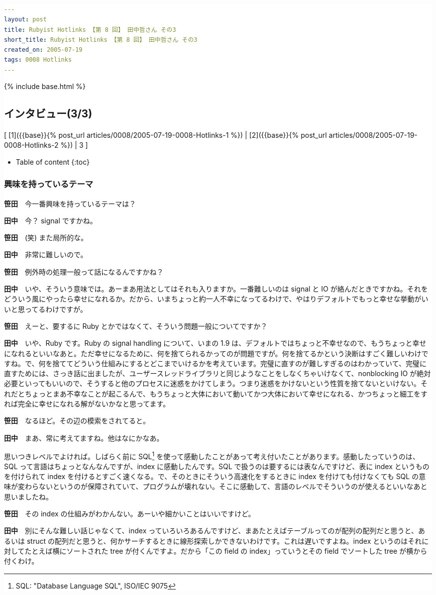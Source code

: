 ```yaml
---
layout: post
title: Rubyist Hotlinks 【第 8 回】 田中哲さん その3
short_title: Rubyist Hotlinks 【第 8 回】 田中哲さん その3
created_on: 2005-07-19
tags: 0008 Hotlinks
---
```

{% include base.html %}


## インタビュー(3/3)

[ [1]({{base}}{% post_url articles/0008/2005-07-19-0008-Hotlinks-1 %}) | [2]({{base}}{% post_url articles/0008/2005-07-19-0008-Hotlinks-2 %}) | 3 ]

* Table of content
{:toc}


### 興味を持っているテーマ

__笹田__　今一番興味を持っているテーマは？

__田中__　今？ signal ですかね。

__笹田__　(笑) また局所的な。

__田中__　非常に難しいので。

__笹田__　例外時の処理一般って話になるんですかね？

__田中__　いや、そういう意味では。あーまあ用法としてはそれも入りますか。一番難しいのは signal と IO が絡んだときですかね。それをどういう風にやったら幸せになれるか。だから、いまちょっと約一人不幸になってるわけで、やはりデフォルトでもっと幸せな挙動がいいと思ってるわけですが。

__笹田__　えーと、要するに Ruby とかではなくて、そういう問題一般についてですか？

__田中__　いや、Ruby です。Ruby の signal handling について、いまの 1.9 は、デフォルトではちょっと不幸せなので、もうちょっと幸せになれるといいなあと。ただ幸せになるために、何を捨てられるかってのが問題ですが。何を捨てるかという決断はすごく難しいわけですね。で、何を捨ててどういう仕組みにするとどこまでいけるかを考えています。完璧に直すのが難しすぎるのはわかっていて、完璧に直すためには、さっき話に出ましたが、ユーザースレッドライブラリと同じようなことをしなくちゃいけなくて、nonblocking IO が絶対必要といってもいいので、そうすると他のプロセスに迷惑をかけてしまう。つまり迷惑をかけないという性質を捨てないといけない。それだとちょっとまあ不幸なことが起こるんで、もうちょっと大体において動いてかつ大体において幸せになれる、かつちょっと細工をすれば完全に幸せになれる解がないかなと思ってます。

__笹田__　なるほど。その辺の模索をされてると。

__田中__　まあ、常に考えてますね。他はなにかなあ。

思いつきレベルでよければ。しばらく前に SQL[^1] を使って感動したことがあって考え付いたことがあります。感動したっていうのは、SQL って言語はちょっとなんなんですが、index に感動したんです。SQL で扱うのは要するには表なんですけど、表に index というものを付けられて index を付けるとすごく速くなる。で、そのときにそういう高速化をするときに index を付けても付けなくても SQL の意味が変わらないというのが保障されていて、プログラムが壊れない。そこに感動して、言語のレベルでそういうのが使えるといいなあと思いましたね。

__笹田__　その index の仕組みがわかんない。あーいや細かいことはいいですけど。

__田中__　別にそんな難しい話じゃなくて、index っていろいろあるんですけど、まあたとえばテーブルってのが配列の配列だと思うと、あるいは struct の配列だと思うと、何かサーチするときに線形探索しかできないわけです。これは遅いですよね。index というのはそれに対してたとえば横にソートされた tree が付くんですよ。だから「この field の index」っていうとその field でソートした tree が横から付くわけ。


[^1]: SQL: "Database Language SQL", ISO/IEC 9075
[^2]: 1.8.3: 7月中旬の時点でリリースされていません
[^3]: http://www.rubyist.net/~matz/20050302.html#p06
[^4]: この号: 7 月になりました
[^5]: クリスマス: 1.8.2 は田中さんが毎日バグレポートを敢行しているさなかのクリスマスに粛々とリリースされた。このことから、たとえバグが途切れることなく報告され続けていたとしても、クリスマスには絶対リリースが行われることが明らかになった
[^6]: less の F コマンド: EOF に達してもそのまま読み込みを続ける。tail -f の less 版みたいな感じになる
[^7]: diff: 田中さんは DP matching に関する、オーダを微妙に改善したアルゴリズムを持っている
[^8]: 佐藤一郎氏 現国立情報科学研究所
[^9]: http://lc.linux.or.jp/paper/lc2005/
[^10]: 並列: 研究における笹田さんの専門は細粒度並列アーキテクチャ上のシステム構成である
[^11]: 二種類: 江渡さんのインタビュー参照
[^12]: Donald E. Knuth が作った組版 (くみはん) システム
[^13]: comp.sources.x: v16i097: xlax - send keyboard input to multiple windows.  http://cvsup.de.openbsd.org/historic/comp/usenet/comp.sources.x/xlax/xlax.tar.gz
[^14]: 「マルドゥック・スクランブル」 冲方 丁 ハヤカワ文庫 JA
[^15]: 「さゆリン」 弓長九天 芳文社 MANGA TIME COMICS
[^16]: 「マリア様が見てる」 今野 緒雪 コバルト文庫
[^17]: 「緑のアルダ」 榎木 洋子 コバルト文庫
[^18]: 角川スニーカー文庫
[^19]: 「涼宮ハルヒの憂鬱」 谷川 流 角川スニーカー文庫
[^20]: 「総理大臣のえる」 あすか 正太 角川スニーカー文庫
[^21]: 「第六大陸」 小川一水 ハヤカワ文庫 JA
[^22]: 「太陽の簒奪者」 野尻抱介 ハヤカワ SF シリーズ J コレクション
[^23]: 「E.G コンバット」 秋山瑞人 電撃文庫
[^24]: 「イリヤの空、UFO の夏」 秋山瑞人 電撃文庫
[^25]: 角川ビーンズ文庫
[^26]: 「彩雲国物語」 雪乃紗衣 角川ビーンズ文庫
[^27]: 漫画家